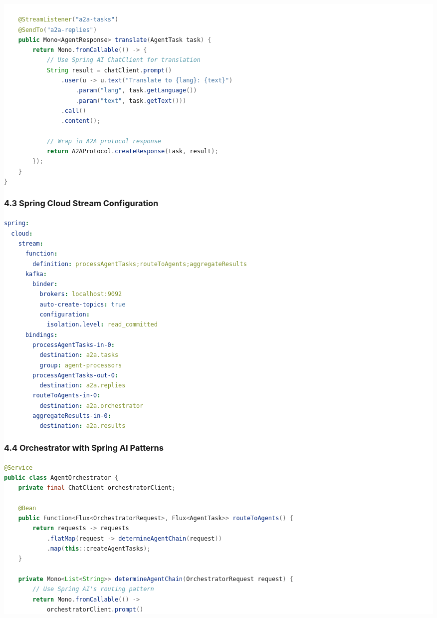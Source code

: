 ```java
    
    @StreamListener("a2a-tasks")
    @SendTo("a2a-replies")
    public Mono<AgentResponse> translate(AgentTask task) {
        return Mono.fromCallable(() -> {
            // Use Spring AI ChatClient for translation
            String result = chatClient.prompt()
                .user(u -> u.text("Translate to {lang}: {text}")
                    .param("lang", task.getLanguage())
                    .param("text", task.getText()))
                .call()
                .content();
            
            // Wrap in A2A protocol response
            return A2AProtocol.createResponse(task, result);
        });
    }
}
```

### 4.3 Spring Cloud Stream Configuration

```yaml
spring:
  cloud:
    stream:
      function:
        definition: processAgentTasks;routeToAgents;aggregateResults
      kafka:
        binder:
          brokers: localhost:9092
          auto-create-topics: true
          configuration:
            isolation.level: read_committed
      bindings:
        processAgentTasks-in-0:
          destination: a2a.tasks
          group: agent-processors
        processAgentTasks-out-0:
          destination: a2a.replies
        routeToAgents-in-0:
          destination: a2a.orchestrator
        aggregateResults-in-0:
          destination: a2a.results
```

### 4.4 Orchestrator with Spring AI Patterns

```java
@Service
public class AgentOrchestrator {
    private final ChatClient orchestratorClient;
    
    @Bean
    public Function<Flux<OrchestratorRequest>, Flux<AgentTask>> routeToAgents() {
        return requests -> requests
            .flatMap(request -> determineAgentChain(request))
            .map(this::createAgentTasks);
    }
    
    private Mono<List<String>> determineAgentChain(OrchestratorRequest request) {
        // Use Spring AI's routing pattern
        return Mono.fromCallable(() -> 
            orchestratorClient.prompt()
```